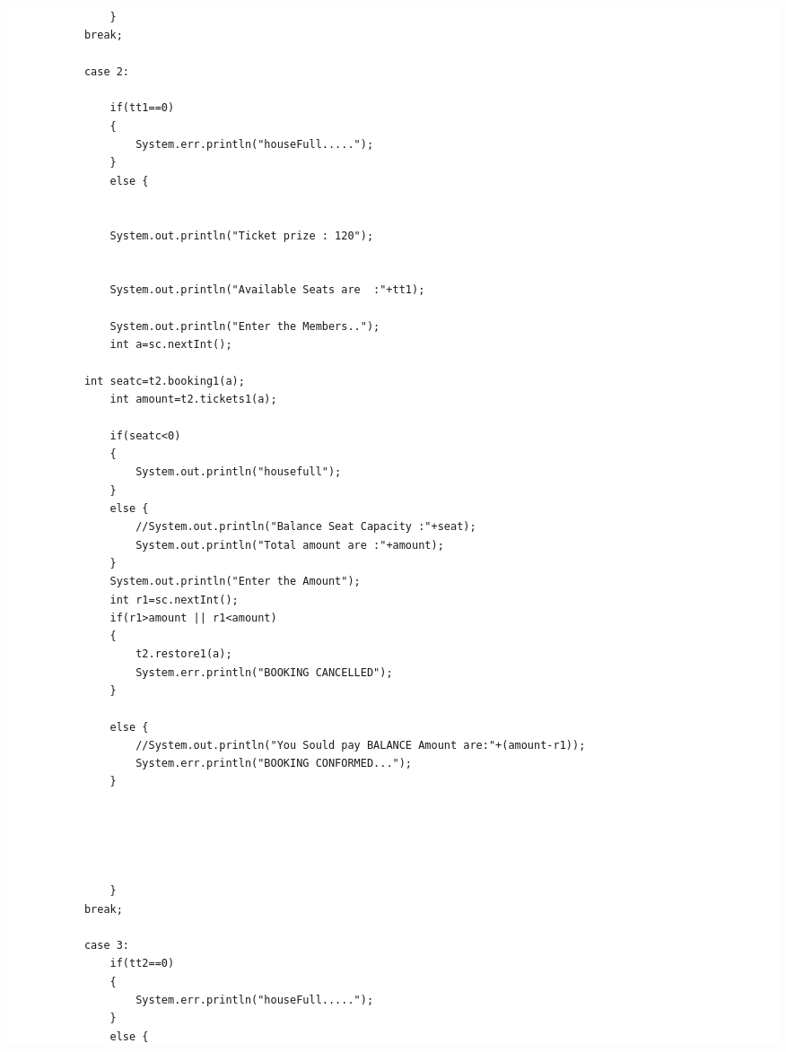 					
					
					
					
					}
				break;
				
				case 2:
					
					if(tt1==0)
					{
						System.err.println("houseFull.....");
					}
					else {
						
					
					System.out.println("Ticket prize : 120");
					
					
					System.out.println("Available Seats are  :"+tt1);
					
					System.out.println("Enter the Members..");
					int a=sc.nextInt();
				   
				int seatc=t2.booking1(a);
					int amount=t2.tickets1(a);
					
					if(seatc<0)
					{
						System.out.println("housefull");
					}
					else {
						//System.out.println("Balance Seat Capacity :"+seat);
						System.out.println("Total amount are :"+amount);
					}
					System.out.println("Enter the Amount");
					int r1=sc.nextInt();
					if(r1>amount || r1<amount)
					{
						t2.restore1(a);
						System.err.println("BOOKING CANCELLED");
					}
					
					else {
						//System.out.println("You Sould pay BALANCE Amount are:"+(amount-r1));
						System.err.println("BOOKING CONFORMED...");
					}
					
					
					
					
					
					}
				break;
				
				case 3:
					if(tt2==0)
					{
						System.err.println("houseFull.....");
					}
					else {
						